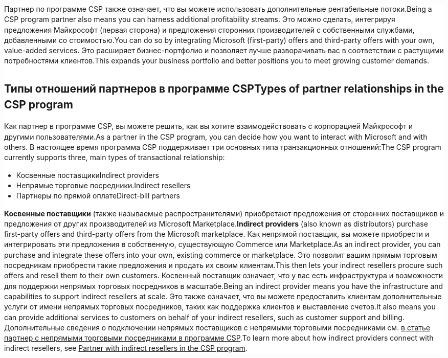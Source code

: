 <span data-ttu-id="cc328-114">Партнер по программе CSP также означает, что вы можете использовать дополнительные рентабельные потоки.</span><span class="sxs-lookup"><span data-stu-id="cc328-114">Being a CSP program partner also means you can harness additional profitability streams.</span></span> <span data-ttu-id="cc328-115">Это можно сделать, интегрируя предложения Майкрософт (первая сторона) и предложения сторонних производителей с собственными службами, добавленными со стоимостью.</span><span class="sxs-lookup"><span data-stu-id="cc328-115">You can do so by integrating Microsoft (first-party) offers and third-party offers with your own, value-added services.</span></span> <span data-ttu-id="cc328-116">Это расширяет бизнес-портфолио и позволяет лучше разворачивать вас в соответствии с растущими потребностями клиентов.</span><span class="sxs-lookup"><span data-stu-id="cc328-116">This expands your business portfolio and better positions you to meet growing customer demands.</span></span>

## <a name="types-of-partner-relationships-in-the-csp-program"></a><span data-ttu-id="cc328-117">Типы отношений партнеров в программе CSP</span><span class="sxs-lookup"><span data-stu-id="cc328-117">Types of partner relationships in the CSP program</span></span>

<span data-ttu-id="cc328-118">Как партнер в программе CSP, вы можете решить, как вы хотите взаимодействовать с корпорацией Майкрософт и другими пользователями.</span><span class="sxs-lookup"><span data-stu-id="cc328-118">As a partner in the CSP program, you can decide how you want to interact with Microsoft and with others.</span></span> <span data-ttu-id="cc328-119">В настоящее время программа CSP поддерживает три основных типа транзакционных отношений:</span><span class="sxs-lookup"><span data-stu-id="cc328-119">The CSP program currently supports three, main types of transactional relationship:</span></span>

- <span data-ttu-id="cc328-120">Косвенные поставщики</span><span class="sxs-lookup"><span data-stu-id="cc328-120">Indirect providers</span></span>
- <span data-ttu-id="cc328-121">Непрямые торговые посредники.</span><span class="sxs-lookup"><span data-stu-id="cc328-121">Indirect resellers</span></span>
- <span data-ttu-id="cc328-122">Партнеры по прямой оплате</span><span class="sxs-lookup"><span data-stu-id="cc328-122">Direct-bill partners</span></span>

<span data-ttu-id="cc328-123">**Косвенные поставщики** (также называемые распространителями) приобретают предложения от сторонних поставщиков и предложения от других производителей из Microsoft Marketplace.</span><span class="sxs-lookup"><span data-stu-id="cc328-123">**Indirect providers** (also known as distributors) purchase first-party offers and third-party offers from the Microsoft marketplace.</span></span> <span data-ttu-id="cc328-124">Как непрямой поставщик, вы можете приобрести и интегрировать эти предложения в собственную, существующую Commerce или Marketplace.</span><span class="sxs-lookup"><span data-stu-id="cc328-124">As an indirect provider, you can purchase and integrate these offers into your own, existing commerce or marketplace.</span></span> <span data-ttu-id="cc328-125">Это позволит вашим прямым торговым посредникам приобрести такие предложения и продать их своим клиентам.</span><span class="sxs-lookup"><span data-stu-id="cc328-125">This then lets your indirect resellers procure such offers and resell them to their own customers.</span></span> <span data-ttu-id="cc328-126">Косвенный поставщик означает, что у вас есть инфраструктура и возможности для поддержки непрямых торговых посредников в масштабе.</span><span class="sxs-lookup"><span data-stu-id="cc328-126">Being an indirect provider means you have the infrastructure and capabilities to support indirect resellers at scale.</span></span> <span data-ttu-id="cc328-127">Это также означает, что вы можете предоставить клиентам дополнительные услуги от имени непрямых торговых посредников, таких как поддержка клиентов и выставление счетов.</span><span class="sxs-lookup"><span data-stu-id="cc328-127">It also means you can provide additional services to customers on behalf of your indirect resellers, such as customer support and billing.</span></span> <span data-ttu-id="cc328-128">Дополнительные сведения о подключении непрямых поставщиков с непрямыми торговыми посредниками см. [в статье партнер с непрямыми торговыми посредниками в программе CSP](indirect-provider-tasks-in-partner-center.md).</span><span class="sxs-lookup"><span data-stu-id="cc328-128">To learn more about how indirect providers connect with indirect resellers, see [Partner with indirect resellers in the CSP program](indirect-provider-tasks-in-partner-center.md).</span></span>
